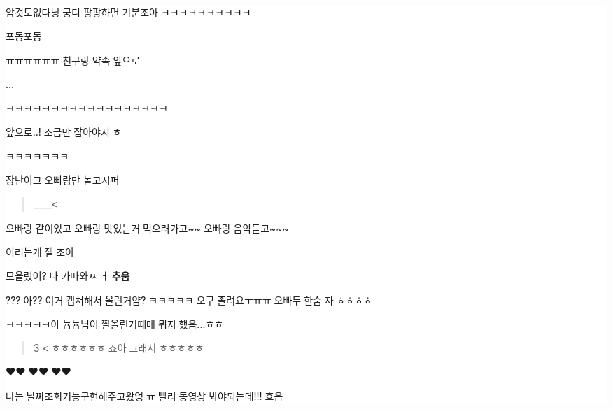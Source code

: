 암것도없다닝
궁디 팡팡하면 
기분조아
ㅋㅋㅋㅋㅋㅋㅋㅋㅋㅋ

포동포동

ㅠㅠㅠㅠㅠㅠ
친구랑 약속 앞으로 

...

ㅋㅋㅋㅋㅋㅋㅋㅋㅋㅋㅋㅋㅋㅋㅋㅋㅋㅋ

앞으로..! 
조금만 잡아야지
ㅎ

ㅋㅋㅋㅋㅋㅋㅋ






장난이그
오빠랑만 놀고시퍼
>____< 

오빠랑 같이있고 
오빠랑 맛있는거 먹으러가고~~
오빠랑 음악듣고~~~

이러는게 젤 조아 


모올렸어?
나 가따와ㅆ ㅓ **추움**

???
아?? 이거 캡쳐해서 올린거얌?
ㅋㅋㅋㅋㅋ
오구 졸려요ㅜㅠㅠ
오빠두 한숨 자 ㅎㅎㅎㅎ



ㅋㅋㅋㅋㅋ아 
늅늅님이 짤올린거때매 
뭐지 했음...ㅎㅎ


> 3 < ㅎㅎㅎㅎㅎㅎ
죠아 그래서 ㅎㅎㅎㅎㅎ

♥♥
♥♥
♥♥


나는 날짜조회기능구현해주고왔엉 ㅠ
빨리 동영상 봐야되는데!!!
흐읍
